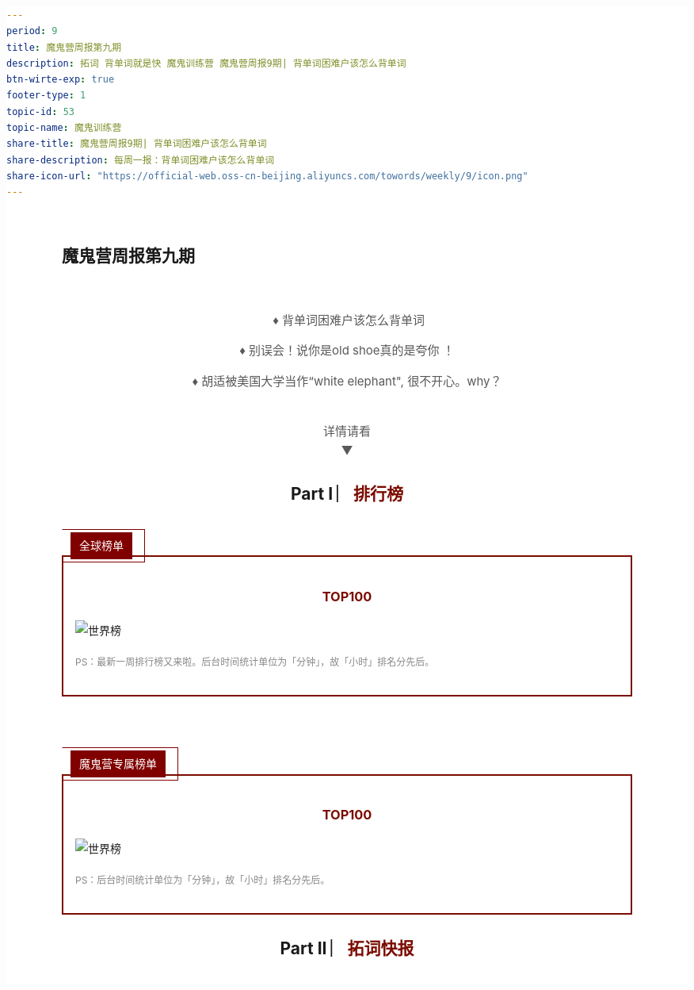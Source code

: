 ```yaml
---
period: 9
title: 魔鬼营周报第九期
description: 拓词 背单词就是快 魔鬼训练营 魔鬼营周报9期| 背单词困难户该怎么背单词
btn-wirte-exp: true
footer-type: 1
topic-id: 53
topic-name: 魔鬼训练营
share-title: 魔鬼营周报9期| 背单词困难户该怎么背单词
share-description: 每周一报：背单词困难户该怎么背单词
share-icon-url: "https://official-web.oss-cn-beijing.aliyuncs.com/towords/weekly/9/icon.png"
---
```


<article style="padding:15px;max-width:720px;margin: 0 auto;line-height:1.8em">
<h1>魔鬼营周报第九期</h1>
<br>
<p style="text-align: center;line-height: 1.75em;"><span style="color: #595959;font-size: 15px;">&nbsp;</span><span style="color: rgb(89, 89, 89); font-size: 15px; font-family: -apple-system-font, BlinkMacSystemFont, &quot;Helvetica Neue&quot;, &quot;PingFang SC&quot;, &quot;Hiragino Sans GB&quot;, &quot;Microsoft YaHei UI&quot;, &quot;Microsoft YaHei&quot;, Arial, sans-serif;">♦️  背单词困难户该怎么背单词</span></p><p style="text-align: center;line-height: 1.75em;"><span style="font-size: 15px;color: #595959;">♦️ 别误会！说你是old shoe真的是夸你 ！</span></p><p style="text-align: center;line-height: 1.75em;"><span style="font-size: 15px;color: #595959;">♦️ 胡适被美国大学当作“white elephant", 很不开心。why？</span></p><p style="text-align: center;line-height: 1.75em;"><span style="font-size: 15px;color: #595959;">
<br>	详情请看<br>▼</span></p>
</div>
<h1 style="text-align:center;border-bottom:0"  id="part-1">Part I ︳<span style="color:rgb(123, 12, 0)" >排行榜</span></h1>
<p style="margin-bottom:-200px;margin-right: 5px;padding: 3px 10px;display: inline-flex;color: rgb(128, 0, 0);border-width: 1px;border-style: solid;border-color: rgb(128, 0, 0) rgb(128, 0, 0) rgb(128, 0, 0) transparent;line-height: 26px;"><span mpa-is-content="t" style="margin-right: 5px;padding: 3px 10px;line-height: 26px;display: inline-flex;border-width: 1px;border-style: solid;border-color: rgb(128, 0, 0) rgb(128, 0, 0) rgb(128, 0, 0) transparent;color: rgb(255, 255, 255);background-color: rgb(128, 0, 0);font-size: 14px;">全球榜单</span></p>
<section style="border: 2px solid rgb(123, 12, 0);padding:15px">
<h3 style="color:rgb(123, 12, 0);text-align:center">TOP100</h3>
<p><img src="http://official-web.oss-cn-beijing.aliyuncs.com/towords/weekly/9/rank1.jpeg?1" alt="世界榜" /></p>
<p><span style="color: rgb(136, 136, 136);font-size: 12px;text-align: left;">PS：最新一周排行榜又来啦。后台时间统计单位为「分钟」，故「小时」排名分先后。</span></p>
</section>
<br>
<br>
<p style="margin-bottom:-200px;margin-right: 5px;padding: 3px 10px;display: inline-flex;color: rgb(128, 0, 0);border-width: 1px;border-style: solid;border-color: rgb(128, 0, 0) rgb(128, 0, 0) rgb(128, 0, 0) transparent;line-height: 26px;"><span mpa-is-content="t" style="margin-right: 5px;padding: 3px 10px;line-height: 26px;display: inline-flex;border-width: 1px;border-style: solid;border-color: rgb(128, 0, 0) rgb(128, 0, 0) rgb(128, 0, 0) transparent;color: rgb(255, 255, 255);background-color: rgb(128, 0, 0);font-size: 14px;">魔鬼营专属榜单</span></p>
<section style="border: 2px solid rgb(123, 12, 0);padding:15px">
<h3 style="color:rgb(123, 12, 0);text-align:center">TOP100</h3>
<p><img src="http://official-web.oss-cn-beijing.aliyuncs.com/towords/weekly/9/rank2.jpeg?2" alt="世界榜" /></p>
<p><span style="color: rgb(136, 136, 136);font-size: 12px;text-align: left;">	PS：后台时间统计单位为「分钟」，故「小时」排名分先后。 </span></p>
</section>
<h1 style="text-align:center;border-bottom:0"  id="part-2">Part II ︳<span style="color:rgb(123, 12, 0)">拓词快报</span></h1>
